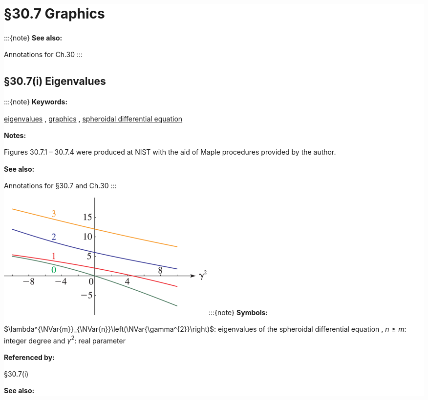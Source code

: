 # §30.7 Graphics

:::{note}
**See also:**

Annotations for Ch.30
:::


## §30.7(i) Eigenvalues

:::{note}
**Keywords:**

[eigenvalues](http://dlmf.nist.gov/search/search?q=eigenvalues) , [graphics](http://dlmf.nist.gov/search/search?q=graphics) , [spheroidal differential equation](http://dlmf.nist.gov/search/search?q=spheroidal%20differential%20equation)

**Notes:**

Figures 30.7.1 – 30.7.4 were produced at NIST with the aid of Maple procedures provided by the author.

**See also:**

Annotations for §30.7 and Ch.30
:::

<a id="F1"></a>

![Figure 30.7.1: Eigenvalues $\lambda^{0}_{n}\left(\gamma^{2}\right)$ , $n=0,1,2,3$ , $-10\leq\gamma^{2}\leq 10$ .](../html/30/7/F1.png)
:::{note}
**Symbols:**

$\lambda^{\NVar{m}}_{\NVar{n}}\left(\NVar{\gamma^{2}}\right)$: eigenvalues of the spheroidal differential equation , $n\geq m$: integer degree and $\gamma^{2}$: real parameter

**Referenced by:**

§30.7(i)

**See also:**
